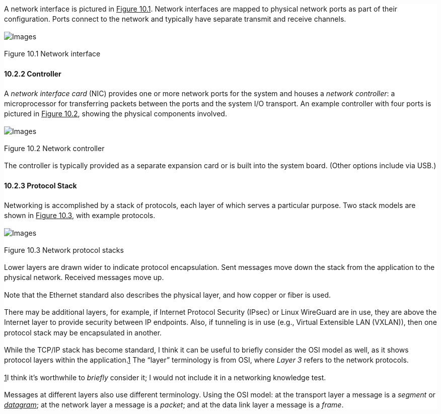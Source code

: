 A network interface is pictured in [Figure 10.1](https://learning.oreilly.com/library/view/systems-performance-2nd/9780136821694/ch10.xhtml#ch10fig01). Network interfaces are mapped to physical network ports as part of their configuration. Ports connect to the network and typically have separate transmit and receive channels.

![Images](https://learning.oreilly.com/api/v2/epubs/urn:orm:book:9780136821694/files/graphics/10fig01.jpg)

Figure 10.1 Network interface

#### 10.2.2 Controller

A *network interface card* (NIC) provides one or more network ports for the system and houses a *network controller*: a microprocessor for transferring packets between the ports and the system I/O transport. An example controller with four ports is pictured in [Figure 10.2](https://learning.oreilly.com/library/view/systems-performance-2nd/9780136821694/ch10.xhtml#ch10fig02), showing the physical components involved.

![Images](https://learning.oreilly.com/api/v2/epubs/urn:orm:book:9780136821694/files/graphics/10fig02.jpg)

Figure 10.2 Network controller

The controller is typically provided as a separate expansion card or is built into the system board. (Other options include via USB.)

#### 10.2.3 Protocol Stack

Networking is accomplished by a stack of protocols, each layer of which serves a particular purpose. Two stack models are shown in [Figure 10.3](https://learning.oreilly.com/library/view/systems-performance-2nd/9780136821694/ch10.xhtml#ch10fig03), with example protocols.

![Images](https://learning.oreilly.com/api/v2/epubs/urn:orm:book:9780136821694/files/graphics/10fig03.jpg)

Figure 10.3 Network protocol stacks

Lower layers are drawn wider to indicate protocol encapsulation. Sent messages move down the stack from the application to the physical network. Received messages move up.

Note that the Ethernet standard also describes the physical layer, and how copper or fiber is used.

There may be additional layers, for example, if Internet Protocol Security (IPsec) or Linux WireGuard are in use, they are above the Internet layer to provide security between IP endpoints. Also, if tunneling is in use (e.g., Virtual Extensible LAN (VXLAN)), then one protocol stack may be encapsulated in another.

While the TCP/IP stack has become standard, I think it can be useful to briefly consider the OSI model as well, as it shows protocol layers within the application.[1](https://learning.oreilly.com/library/view/systems-performance-2nd/9780136821694/ch10.xhtml#ch10fn1) The “layer” terminology is from OSI, where *Layer 3* refers to the network protocols.

[1](https://learning.oreilly.com/library/view/systems-performance-2nd/9780136821694/ch10.xhtml#ch10fn1a)I think it’s worthwhile to *briefly* consider it; I would not include it in a networking knowledge test.

Messages at different layers also use different terminology. Using the OSI model: at the transport layer a message is a *segment* or *[datagram](https://learning.oreilly.com/library/view/systems-performance-2nd/9780136821694/gloss.xhtml#glo_044)*; at the network layer a message is a *packet*; and at the data link layer a message is a *frame*.
